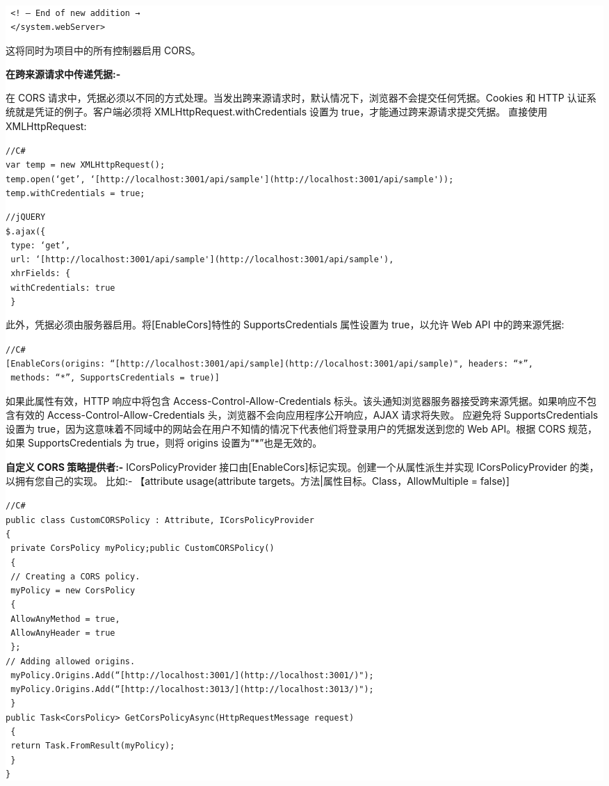 ```
 <! — End of new addition →
 </system.webServer>
```

这将同时为项目中的所有控制器启用 CORS。

**在跨来源请求中传递凭据:-**

在 CORS 请求中，凭据必须以不同的方式处理。当发出跨来源请求时，默认情况下，浏览器不会提交任何凭据。Cookies 和 HTTP 认证系统就是凭证的例子。客户端必须将 XMLHttpRequest.withCredentials 设置为 true，才能通过跨来源请求提交凭据。
直接使用 XMLHttpRequest:

```
//C#
var temp = new XMLHttpRequest();
temp.open(‘get’, ‘[http://localhost:3001/api/sample'](http://localhost:3001/api/sample'));
temp.withCredentials = true;
```

```
//jQUERY
$.ajax({
 type: ‘get’,
 url: ‘[http://localhost:3001/api/sample'](http://localhost:3001/api/sample'),
 xhrFields: {
 withCredentials: true
 }
```

此外，凭据必须由服务器启用。将[EnableCors]特性的 SupportsCredentials 属性设置为 true，以允许 Web API 中的跨来源凭据:

```
//C#
[EnableCors(origins: “[http://localhost:3001/api/sample](http://localhost:3001/api/sample)", headers: “*”, 
 methods: “*”, SupportsCredentials = true)]
```

如果此属性有效，HTTP 响应中将包含 Access-Control-Allow-Credentials 标头。该头通知浏览器服务器接受跨来源凭据。如果响应不包含有效的 Access-Control-Allow-Credentials 头，浏览器不会向应用程序公开响应，AJAX 请求将失败。
应避免将 SupportsCredentials 设置为 true，因为这意味着不同域中的网站会在用户不知情的情况下代表他们将登录用户的凭据发送到您的 Web API。根据 CORS 规范，如果 SupportsCredentials 为 true，则将 origins 设置为“*”也是无效的。

**自定义 CORS 策略提供者:-**
ICorsPolicyProvider 接口由[EnableCors]标记实现。创建一个从属性派生并实现 ICorsPolicyProvider 的类，以拥有您自己的实现。
比如:-
【attribute usage(attribute targets。方法|属性目标。Class，AllowMultiple = false)]

```
//C#
public class CustomCORSPolicy : Attribute, ICorsPolicyProvider 
{
 private CorsPolicy myPolicy;public CustomCORSPolicy()
 {
 // Creating a CORS policy.
 myPolicy = new CorsPolicy
 {
 AllowAnyMethod = true,
 AllowAnyHeader = true
 };
// Adding allowed origins.
 myPolicy.Origins.Add(“[http://localhost:3001/](http://localhost:3001/)");
 myPolicy.Origins.Add(“[http://localhost:3013/](http://localhost:3013/)");
 }
public Task<CorsPolicy> GetCorsPolicyAsync(HttpRequestMessage request)
 {
 return Task.FromResult(myPolicy);
 }
}
```